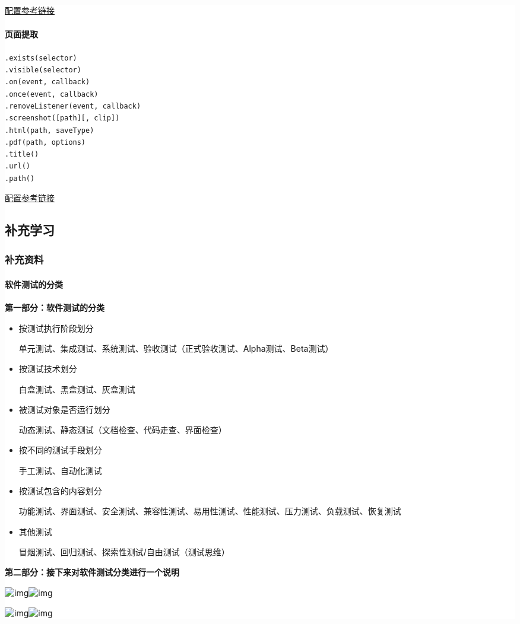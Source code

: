 [配置参考链接](https://github.com/segmentio/nightmare#interact-with-the-page)

#### 页面提取

```
.exists(selector)
.visible(selector)
.on(event, callback)
.once(event, callback)
.removeListener(event, callback)
.screenshot([path][, clip])
.html(path, saveType)
.pdf(path, options)
.title()
.url()
.path()
```

[配置参考链接](https://github.com/segmentio/nightmare#extract-from-the-page)

## 补充学习

### 补充资料

#### 软件测试的分类

**第一部分：软件测试的分类**

- 按测试执行阶段划分

  单元测试、集成测试、系统测试、验收测试（正式验收测试、Alpha测试、Beta测试）

- 按测试技术划分

  白盒测试、黑盒测试、灰盒测试

- 被测试对象是否运行划分

  动态测试、静态测试（文档检查、代码走查、界面检查）

- 按不同的测试手段划分

  手工测试、自动化测试

- 按测试包含的内容划分

  功能测试、界面测试、安全测试、兼容性测试、易用性测试、性能测试、压力测试、负载测试、恢复测试

- 其他测试

  冒烟测试、回归测试、探索性测试/自由测试（测试思维）

**第二部分：接下来对软件测试分类进行一个说明**

![img](../../5-2%20%E9%A1%B9%E7%9B%AE%E8%B4%A8%E9%87%8F%E7%9B%91%E6%B5%8B/resource/automation/v2-889a2848a1b2a8eeccae000be23c247a_hd.jpg)![img](../../5-2%20%E9%A1%B9%E7%9B%AE%E8%B4%A8%E9%87%8F%E7%9B%91%E6%B5%8B/resource/automation/v2-889a2848a1b2a8eeccae000be23c247a_hd.jpg)

![img](../../5-2%20%E9%A1%B9%E7%9B%AE%E8%B4%A8%E9%87%8F%E7%9B%91%E6%B5%8B/resource/automation/v2-f831b8041976b50aad7c2425aada44e2_hd-1561454378198.jpg)![img](../../5-2%20%E9%A1%B9%E7%9B%AE%E8%B4%A8%E9%87%8F%E7%9B%91%E6%B5%8B/resource/automation/v2-f831b8041976b50aad7c2425aada44e2_hd.jpg)
